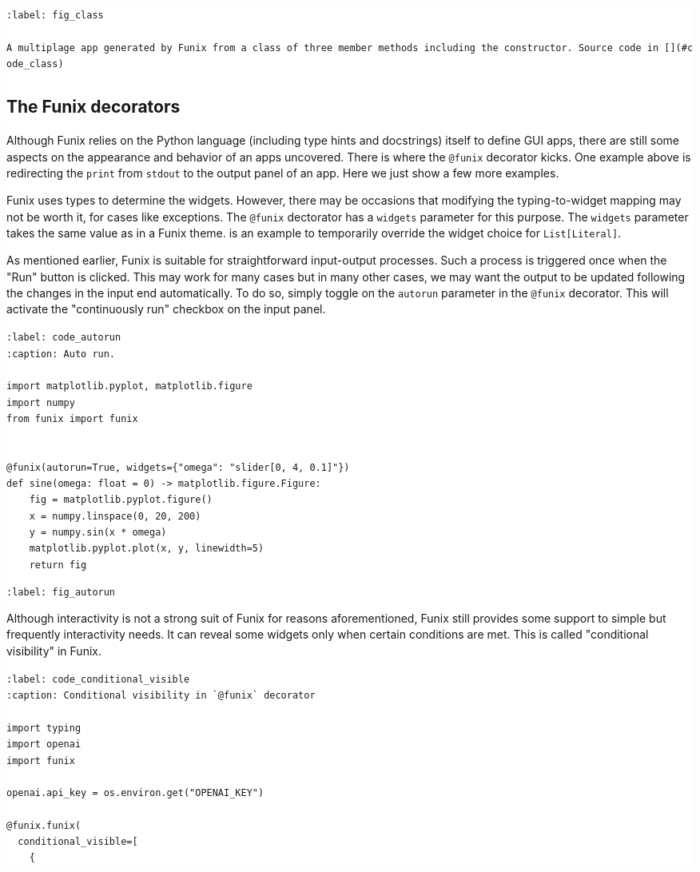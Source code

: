 ```{figure} class.gif
:label: fig_class

A multiplage app generated by Funix from a class of three member methods including the constructor. Source code in [](#code_class)
```

## The Funix decorators

Although Funix relies on the Python language (including type hints and docstrings) itself to define GUI apps,
there are still some aspects on the appearance and behavior of an apps uncovered. There is where the `@funix` decorator kicks. One example above is redirecting the `print` from `stdout` to the output panel of an app. Here we just show a few more examples.

Funix uses types to determine the widgets. However, there may be occasions that modifying the typing-to-widget mapping may  not be worth it, for cases like exceptions. The `@funix` dectorator has a `widgets` parameter for this purpose. The `widgets` parameter takes the same value as in a Funix theme. [](#code_sentence_builder) is an example to temporarily override the widget choice for `List[Literal]`.

As mentioned earlier, Funix is suitable for straightforward input-output processes. Such a process is triggered once when the "Run" button is clicked. This may work for many cases but in many other cases, we may want the output to be updated following the changes in the input end automatically.
To do so, simply toggle on the `autorun` parameter in the `@funix` decorator. This will activate the "continuously run" checkbox on the input panel.

```{code}
:label: code_autorun
:caption: Auto run. 

import matplotlib.pyplot, matplotlib.figure
import numpy
from funix import funix


@funix(autorun=True, widgets={"omega": "slider[0, 4, 0.1]"})
def sine(omega: float = 0) -> matplotlib.figure.Figure:
    fig = matplotlib.pyplot.figure()
    x = numpy.linspace(0, 20, 200)
    y = numpy.sin(x * omega)
    matplotlib.pyplot.plot(x, y, linewidth=5)
    return fig

```

```{figure} autorun.gif
:label: fig_autorun
```

Although interactivity is not a strong suit of Funix for reasons aforementioned, Funix still provides some support to simple but frequently interactivity needs. It can reveal some widgets only when certain conditions are met. This is called "conditional visibility" in Funix.

```{code}
:label: code_conditional_visible
:caption: Conditional visibility in `@funix` decorator 

import typing
import openai
import funix

openai.api_key = os.environ.get("OPENAI_KEY")

@funix.funix(
  conditional_visible=[
    {
```